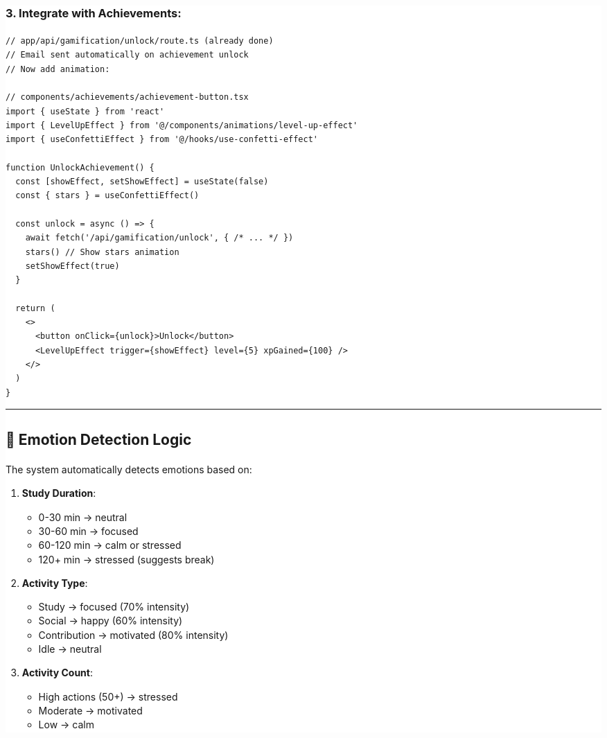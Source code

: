 ### 3. Integrate with Achievements:
```tsx
// app/api/gamification/unlock/route.ts (already done)
// Email sent automatically on achievement unlock
// Now add animation:

// components/achievements/achievement-button.tsx
import { useState } from 'react'
import { LevelUpEffect } from '@/components/animations/level-up-effect'
import { useConfettiEffect } from '@/hooks/use-confetti-effect'

function UnlockAchievement() {
  const [showEffect, setShowEffect] = useState(false)
  const { stars } = useConfettiEffect()
  
  const unlock = async () => {
    await fetch('/api/gamification/unlock', { /* ... */ })
    stars() // Show stars animation
    setShowEffect(true)
  }
  
  return (
    <>
      <button onClick={unlock}>Unlock</button>
      <LevelUpEffect trigger={showEffect} level={5} xpGained={100} />
    </>
  )
}
```

---

## 🎨 Emotion Detection Logic

The system automatically detects emotions based on:

1. **Study Duration**: 
   - 0-30 min → neutral
   - 30-60 min → focused
   - 60-120 min → calm or stressed
   - 120+ min → stressed (suggests break)

2. **Activity Type**:
   - Study → focused (70% intensity)
   - Social → happy (60% intensity)
   - Contribution → motivated (80% intensity)
   - Idle → neutral

3. **Activity Count**:
   - High actions (50+) → stressed
   - Moderate → motivated
   - Low → calm
